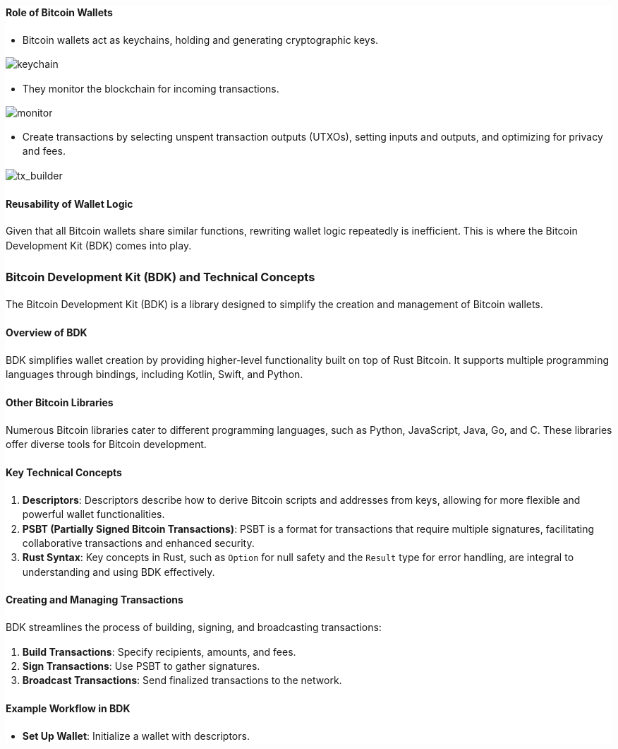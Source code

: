 #### Role of Bitcoin Wallets

- Bitcoin wallets act as keychains, holding and generating cryptographic keys.

![keychain](assets/en/3/15.webp)

- They monitor the blockchain for incoming transactions.

![monitor](assets/en/3/16.webp)

- Create transactions by selecting unspent transaction outputs (UTXOs), setting inputs and outputs, and optimizing for privacy and fees.

![tx_builder](assets/en/3/17.webp)

#### Reusability of Wallet Logic

Given that all Bitcoin wallets share similar functions, rewriting wallet logic repeatedly is inefficient. This is where the Bitcoin Development Kit (BDK) comes into play.

### Bitcoin Development Kit (BDK) and Technical Concepts

The Bitcoin Development Kit (BDK) is a library designed to simplify the creation and management of Bitcoin wallets.

#### Overview of BDK

BDK simplifies wallet creation by providing higher-level functionality built on top of Rust Bitcoin. It supports multiple programming languages through bindings, including Kotlin, Swift, and Python.

#### Other Bitcoin Libraries

Numerous Bitcoin libraries cater to different programming languages, such as Python, JavaScript, Java, Go, and C. These libraries offer diverse tools for Bitcoin development.

#### Key Technical Concepts

1. **Descriptors**: Descriptors describe how to derive Bitcoin scripts and addresses from keys, allowing for more flexible and powerful wallet functionalities.
2. **PSBT (Partially Signed Bitcoin Transactions)**: PSBT is a format for transactions that require multiple signatures, facilitating collaborative transactions and enhanced security.
3. **Rust Syntax**: Key concepts in Rust, such as `Option` for null safety and the `Result` type for error handling, are integral to understanding and using BDK effectively.

#### Creating and Managing Transactions

BDK streamlines the process of building, signing, and broadcasting transactions:

1. **Build Transactions**: Specify recipients, amounts, and fees.
2. **Sign Transactions**: Use PSBT to gather signatures.
3. **Broadcast Transactions**: Send finalized transactions to the network.

#### Example Workflow in BDK

- **Set Up Wallet**: Initialize a wallet with descriptors.
